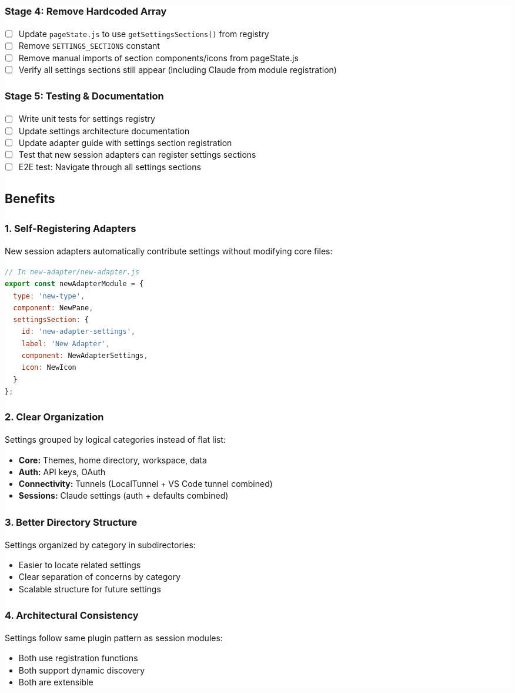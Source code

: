 ### Stage 4: Remove Hardcoded Array
- [ ] Update `pageState.js` to use `getSettingsSections()` from registry
- [ ] Remove `SETTINGS_SECTIONS` constant
- [ ] Remove manual imports of section components/icons from pageState.js
- [ ] Verify all settings sections still appear (including Claude from module registration)

### Stage 5: Testing & Documentation
- [ ] Write unit tests for settings registry
- [ ] Update settings architecture documentation
- [ ] Update adapter guide with settings section registration
- [ ] Test that new session adapters can register settings sections
- [ ] E2E test: Navigate through all settings sections

## Benefits

### 1. Self-Registering Adapters
New session adapters automatically contribute settings without modifying core files:

```javascript
// In new-adapter/new-adapter.js
export const newAdapterModule = {
  type: 'new-type',
  component: NewPane,
  settingsSection: {
    id: 'new-adapter-settings',
    label: 'New Adapter',
    component: NewAdapterSettings,
    icon: NewIcon
  }
};
```

### 2. Clear Organization
Settings grouped by logical categories instead of flat list:
- **Core:** Themes, home directory, workspace, data
- **Auth:** API keys, OAuth
- **Connectivity:** Tunnels (LocalTunnel + VS Code tunnel combined)
- **Sessions:** Claude settings (auth + defaults combined)

### 3. Better Directory Structure
Settings organized by category in subdirectories:
- Easier to locate related settings
- Clear separation of concerns by category
- Scalable structure for future settings

### 4. Architectural Consistency
Settings follow same plugin pattern as session modules:
- Both use registration functions
- Both support dynamic discovery
- Both are extensible
